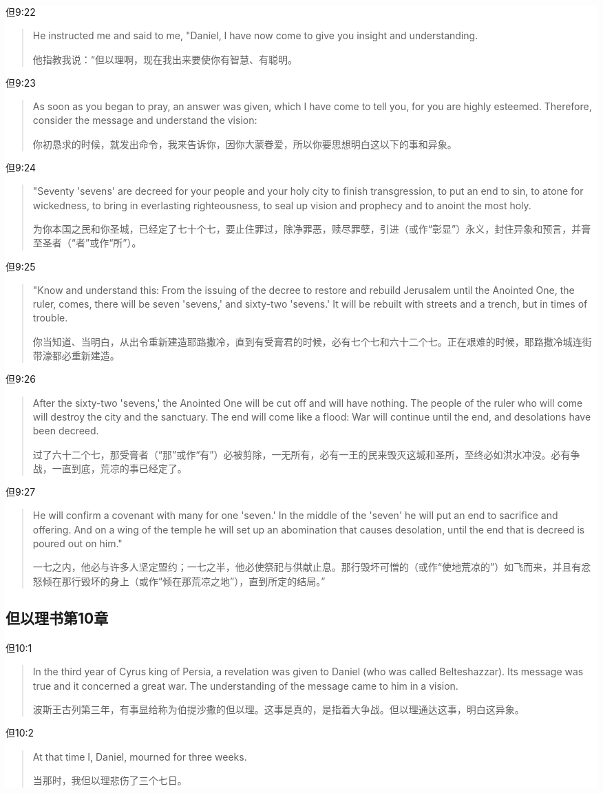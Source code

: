 
但9:22
> He instructed me and said to me, "Daniel, I have now come to give you insight and understanding.
>
> 他指教我说：“但以理啊，现在我出来要使你有智慧、有聪明。


但9:23
> As soon as you began to pray, an answer was given, which I have come to tell you, for you are highly esteemed. Therefore, consider the message and understand the vision:
>
> 你初恳求的时候，就发出命令，我来告诉你，因你大蒙眷爱，所以你要思想明白这以下的事和异象。


但9:24
> "Seventy 'sevens' are decreed for your people and your holy city to finish transgression, to put an end to sin, to atone for wickedness, to bring in everlasting righteousness, to seal up vision and prophecy and to anoint the most holy.
>
> 为你本国之民和你圣城，已经定了七十个七，要止住罪过，除净罪恶，赎尽罪孽，引进（或作“彰显”）永义，封住异象和预言，并膏至圣者（“者”或作“所”）。


但9:25
> "Know and understand this: From the issuing of the decree to restore and rebuild Jerusalem until the Anointed One, the ruler, comes, there will be seven 'sevens,' and sixty-two 'sevens.' It will be rebuilt with streets and a trench, but in times of trouble.
>
> 你当知道、当明白，从出令重新建造耶路撒冷，直到有受膏君的时候，必有七个七和六十二个七。正在艰难的时候，耶路撒冷城连街带濠都必重新建造。


但9:26
> After the sixty-two 'sevens,' the Anointed One will be cut off and will have nothing. The people of the ruler who will come will destroy the city and the sanctuary. The end will come like a flood: War will continue until the end, and desolations have been decreed.
>
> 过了六十二个七，那受膏者（“那”或作“有”）必被剪除，一无所有，必有一王的民来毁灭这城和圣所，至终必如洪水冲没。必有争战，一直到底，荒凉的事已经定了。


但9:27
> He will confirm a covenant with many for one 'seven.' In the middle of the 'seven' he will put an end to sacrifice and offering. And on a wing of the temple he will set up an abomination that causes desolation, until the end that is decreed is poured out on him."
>
> 一七之内，他必与许多人坚定盟约；一七之半，他必使祭祀与供献止息。那行毁坏可憎的（或作“使地荒凉的”）如飞而来，并且有忿怒倾在那行毁坏的身上（或作“倾在那荒凉之地”），直到所定的结局。”


## 但以理书第10章
但10:1
> In the third year of Cyrus king of Persia, a revelation was given to Daniel (who was called Belteshazzar). Its message was true and it concerned a great war. The understanding of the message came to him in a vision.
>
> 波斯王古列第三年，有事显给称为伯提沙撒的但以理。这事是真的，是指着大争战。但以理通达这事，明白这异象。


但10:2
> At that time I, Daniel, mourned for three weeks.
>
> 当那时，我但以理悲伤了三个七日。
